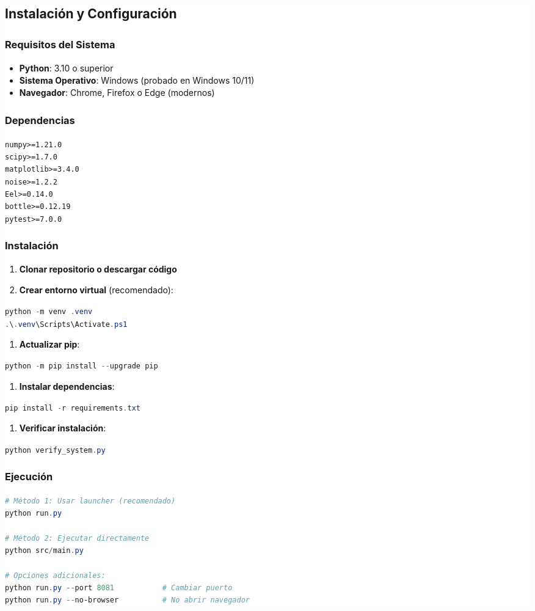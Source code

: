 
## Instalación y Configuración

### Requisitos del Sistema

- **Python**: 3.10 o superior
- **Sistema Operativo**: Windows (probado en Windows 10/11)
- **Navegador**: Chrome, Firefox o Edge (modernos)

### Dependencias

```txt
numpy>=1.21.0
scipy>=1.7.0
matplotlib>=3.4.0
noise>=1.2.2
Eel>=0.14.0
bottle>=0.12.19
pytest>=7.0.0
```

### Instalación

1. **Clonar repositorio o descargar código**

2. **Crear entorno virtual** (recomendado):

```powershell
python -m venv .venv
.\.venv\Scripts\Activate.ps1
```

1. **Actualizar pip**:

```powershell
python -m pip install --upgrade pip
```

1. **Instalar dependencias**:

```powershell
pip install -r requirements.txt
```

1. **Verificar instalación**:

```powershell
python verify_system.py
```

### Ejecución

```powershell
# Método 1: Usar launcher (recomendado)
python run.py

# Método 2: Ejecutar directamente
python src/main.py

# Opciones adicionales:
python run.py --port 8081           # Cambiar puerto
python run.py --no-browser          # No abrir navegador
```
